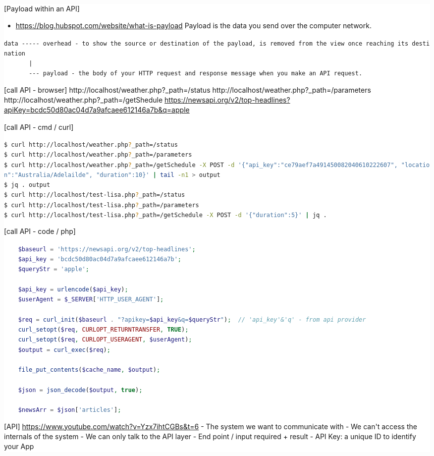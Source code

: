 
[Payload within an API]
 - https://blog.hubspot.com/website/what-is-payload
Payload is the data you send over the computer network. 
```
data ----- overhead - to show the source or destination of the payload, is removed from the view once reaching its destination
       |
       --- payload - the body of your HTTP request and response message when you make an API request.
```

[call API - browser]
http://localhost/weather.php?_path=/status
http://localhost/weather.php?_path=/parameters
http://localhost/weather.php?_path=/getShedule
https://newsapi.org/v2/top-headlines?apiKey=bcdc50d80ac04d7a9afcaee612146a7b&q=apple 

[call API - cmd / curl]
``` bash
$ curl http://localhost/weather.php?_path=/status
$ curl http://localhost/weather.php?_path=/parameters
$ curl http://localhost/weather.php?_path=/getSchedule -X POST -d '{"api_key":"ce79aef7a491450082040610222607", "location":"Australia/Adelailde", "duration":10}' | tail -n1 > output
$ jq . output
$ curl http://localhost/test-lisa.php?_path=/status
$ curl http://localhost/test-lisa.php?_path=/parameters
$ curl http://localhost/test-lisa.php?_path=/getSchedule -X POST -d '{"duration":5}' | jq . 
```
[call API - code / php]
``` php
	$baseurl = 'https://newsapi.org/v2/top-headlines';
	$api_key = 'bcdc50d80ac04d7a9afcaee612146a7b';
	$queryStr = 'apple';

	$api_key = urlencode($api_key);
	$userAgent = $_SERVER['HTTP_USER_AGENT'];

	$req = curl_init($baseurl . "?apikey=$api_key&q=$queryStr");  // 'api_key'&'q' - from api provider
	curl_setopt($req, CURLOPT_RETURNTRANSFER, TRUE);
	curl_setopt($req, CURLOPT_USERAGENT, $userAgent);
	$output = curl_exec($req);

	file_put_contents($cache_name, $output);

	$json = json_decode($output, true);

	$newsArr = $json['articles'];
```


[API]
https://www.youtube.com/watch?v=Yzx7ihtCGBs&t=6
	- The system we want to communicate with
	- We can't access the internals of the system
	- We can only talk to the API layer
	- End point / input required + result
	- API Key: a unique ID to identify your App
